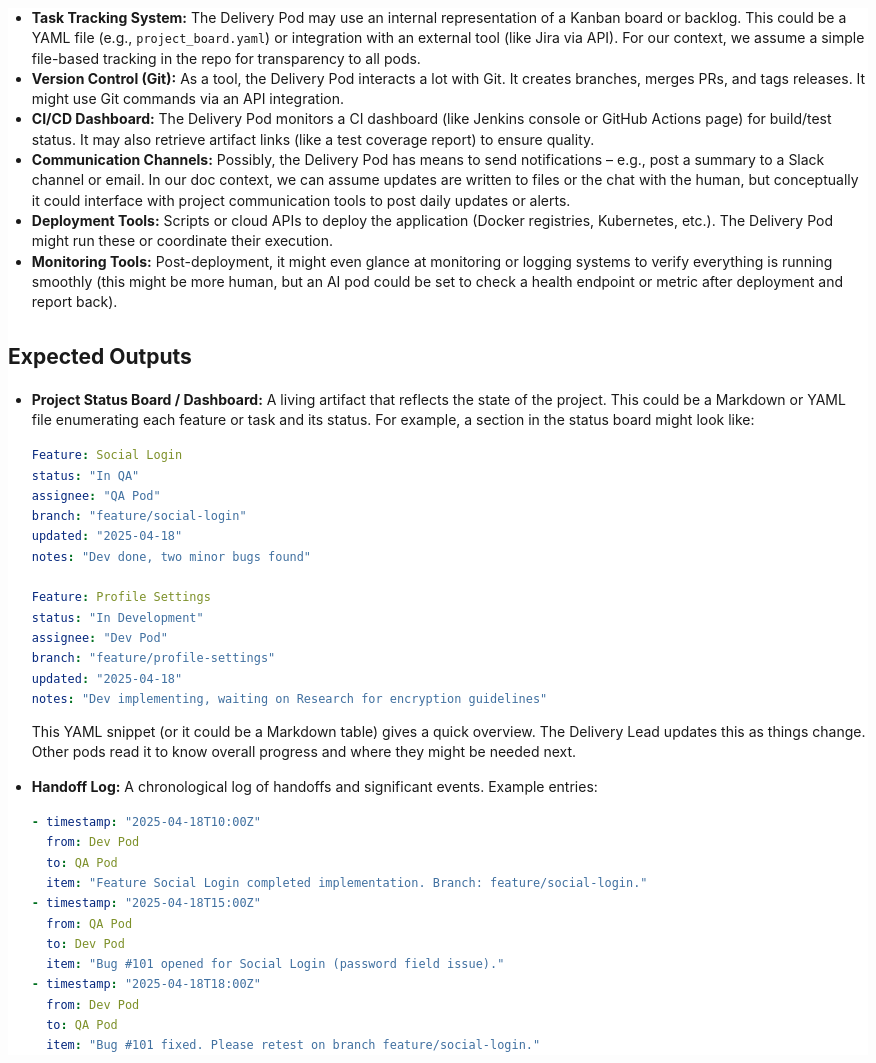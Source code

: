   - **Task Tracking System:** The Delivery Pod may use an internal representation of a Kanban board or backlog. This could be a YAML file (e.g., `project_board.yaml`) or integration with an external tool (like Jira via API). For our context, we assume a simple file-based tracking in the repo for transparency to all pods.  
  - **Version Control (Git):** As a tool, the Delivery Pod interacts a lot with Git. It creates branches, merges PRs, and tags releases. It might use Git commands via an API integration.  
  - **CI/CD Dashboard:** The Delivery Pod monitors a CI dashboard (like Jenkins console or GitHub Actions page) for build/test status. It may also retrieve artifact links (like a test coverage report) to ensure quality.  
  - **Communication Channels:** Possibly, the Delivery Pod has means to send notifications – e.g., post a summary to a Slack channel or email. In our doc context, we can assume updates are written to files or the chat with the human, but conceptually it could interface with project communication tools to post daily updates or alerts.  
  - **Deployment Tools:** Scripts or cloud APIs to deploy the application (Docker registries, Kubernetes, etc.). The Delivery Pod might run these or coordinate their execution.  
  - **Monitoring Tools:** Post-deployment, it might even glance at monitoring or logging systems to verify everything is running smoothly (this might be more human, but an AI pod could be set to check a health endpoint or metric after deployment and report back).  

## Expected Outputs  
- **Project Status Board / Dashboard:** A living artifact that reflects the state of the project. This could be a Markdown or YAML file enumerating each feature or task and its status. For example, a section in the status board might look like:  

  ```yaml
  Feature: Social Login
  status: "In QA"
  assignee: "QA Pod"
  branch: "feature/social-login"
  updated: "2025-04-18"
  notes: "Dev done, two minor bugs found"
  
  Feature: Profile Settings
  status: "In Development"
  assignee: "Dev Pod"
  branch: "feature/profile-settings"
  updated: "2025-04-18"
  notes: "Dev implementing, waiting on Research for encryption guidelines"
  ```  

  This YAML snippet (or it could be a Markdown table) gives a quick overview. The Delivery Lead updates this as things change. Other pods read it to know overall progress and where they might be needed next.  
- **Handoff Log:** A chronological log of handoffs and significant events. Example entries:  

  ```yaml
  - timestamp: "2025-04-18T10:00Z"
    from: Dev Pod
    to: QA Pod
    item: "Feature Social Login completed implementation. Branch: feature/social-login."
  - timestamp: "2025-04-18T15:00Z"
    from: QA Pod
    to: Dev Pod
    item: "Bug #101 opened for Social Login (password field issue)."
  - timestamp: "2025-04-18T18:00Z"
    from: Dev Pod
    to: QA Pod
    item: "Bug #101 fixed. Please retest on branch feature/social-login."
  ```  
